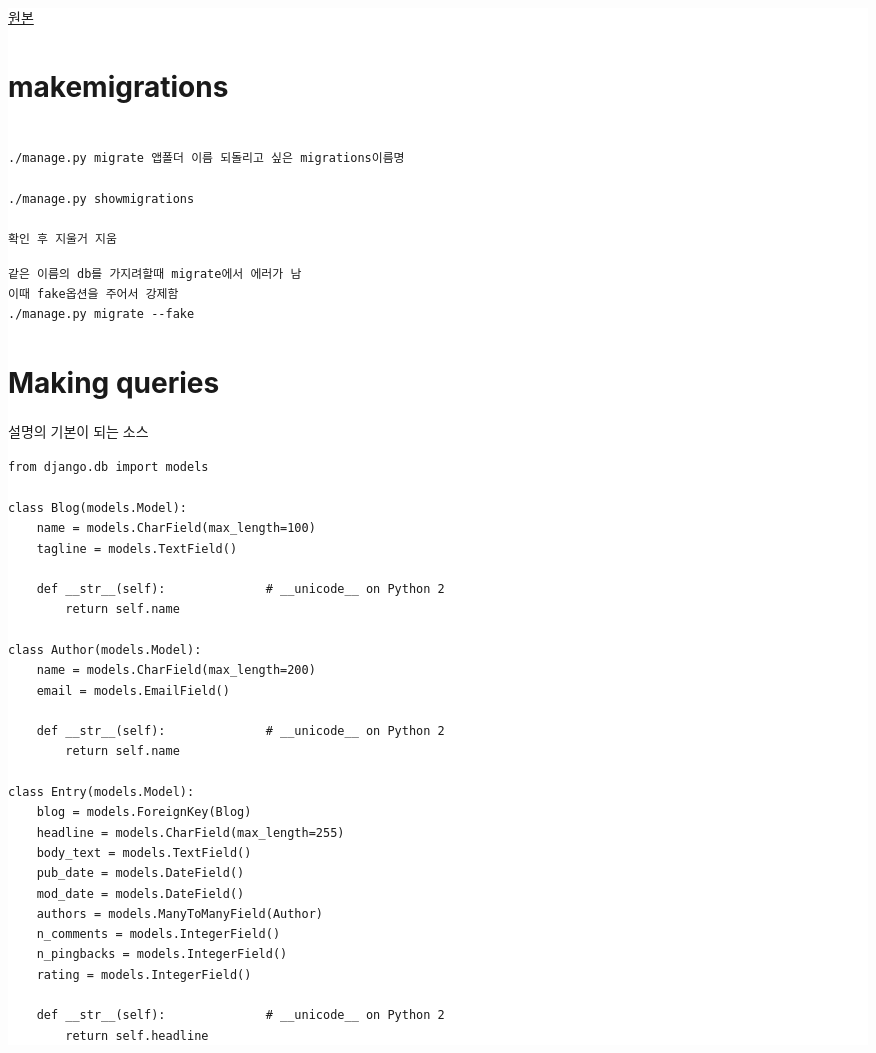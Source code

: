 [원본](https://docs.djangoproject.com/en/1.11/topics/db/queries/)

# makemigrations
```

./manage.py migrate 앱폴더 이름 되돌리고 싶은 migrations이름명

./manage.py showmigrations  

확인 후 지울거 지움
```

```
같은 이름의 db를 가지려할때 migrate에서 에러가 남
이때 fake옵션을 주어서 강제함
./manage.py migrate --fake
```
# Making queries

설명의 기본이 되는 소스

```
from django.db import models

class Blog(models.Model):
    name = models.CharField(max_length=100)
    tagline = models.TextField()

    def __str__(self):              # __unicode__ on Python 2
        return self.name

class Author(models.Model):
    name = models.CharField(max_length=200)
    email = models.EmailField()

    def __str__(self):              # __unicode__ on Python 2
        return self.name

class Entry(models.Model):
    blog = models.ForeignKey(Blog)
    headline = models.CharField(max_length=255)
    body_text = models.TextField()
    pub_date = models.DateField()
    mod_date = models.DateField()
    authors = models.ManyToManyField(Author)
    n_comments = models.IntegerField()
    n_pingbacks = models.IntegerField()
    rating = models.IntegerField()

    def __str__(self):              # __unicode__ on Python 2
        return self.headline
```

